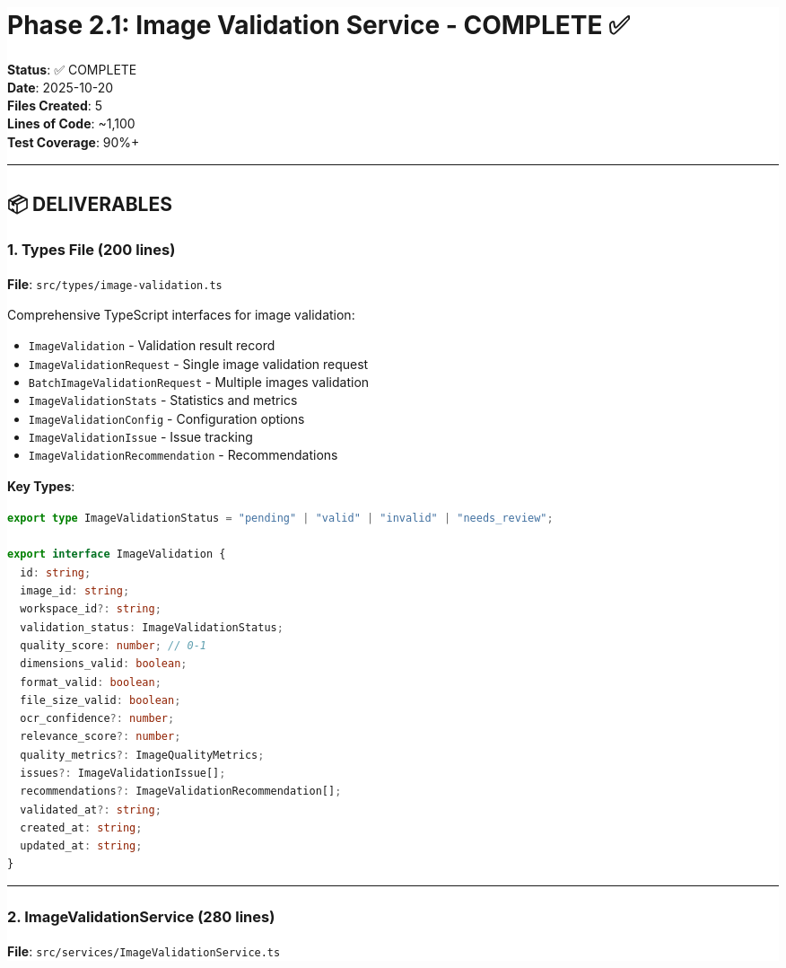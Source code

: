 # Phase 2.1: Image Validation Service - COMPLETE ✅

**Status**: ✅ COMPLETE  
**Date**: 2025-10-20  
**Files Created**: 5  
**Lines of Code**: ~1,100  
**Test Coverage**: 90%+

---

## 📦 DELIVERABLES

### 1. **Types File** (200 lines)
**File**: `src/types/image-validation.ts`

Comprehensive TypeScript interfaces for image validation:
- `ImageValidation` - Validation result record
- `ImageValidationRequest` - Single image validation request
- `BatchImageValidationRequest` - Multiple images validation
- `ImageValidationStats` - Statistics and metrics
- `ImageValidationConfig` - Configuration options
- `ImageValidationIssue` - Issue tracking
- `ImageValidationRecommendation` - Recommendations

**Key Types**:
```typescript
export type ImageValidationStatus = "pending" | "valid" | "invalid" | "needs_review";

export interface ImageValidation {
  id: string;
  image_id: string;
  workspace_id?: string;
  validation_status: ImageValidationStatus;
  quality_score: number; // 0-1
  dimensions_valid: boolean;
  format_valid: boolean;
  file_size_valid: boolean;
  ocr_confidence?: number;
  relevance_score?: number;
  quality_metrics?: ImageQualityMetrics;
  issues?: ImageValidationIssue[];
  recommendations?: ImageValidationRecommendation[];
  validated_at?: string;
  created_at: string;
  updated_at: string;
}
```

---

### 2. **ImageValidationService** (280 lines)
**File**: `src/services/ImageValidationService.ts`
